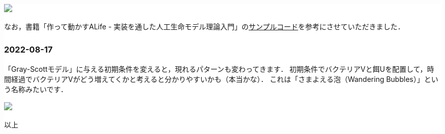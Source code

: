 <img src="https://github.com/jay-kumogata/RetroGames/blob/main/pyxel/grayscott/screenshots/grayscott_spots01.gif" width="256">

なお，書籍「作って動かすALife - 実装を通した人工生命モデル理論入門」の[サンプルコード](https://github.com/alifelab/alife_book_src/tree/master/chap02)を参考にさせていただきました．

### 2022-08-17

「Gray-Scottモデル」に与える初期条件を変えると，現れるパターンも変わってきます．
初期条件でバクテリアVと餌Uを配置して，時間経過でバクテリアVがどう増えてくかと考えると分かりやすいかも（本当かな）．
これは「さまよえる泡（Wandering Bubbles）」という名称みたいです．

<img src="https://github.com/jay-kumogata/RetroGames/blob/main/pyxel/grayscott/screenshots/grayscott_wanderingbubbules01.gif" width="256">

以上
